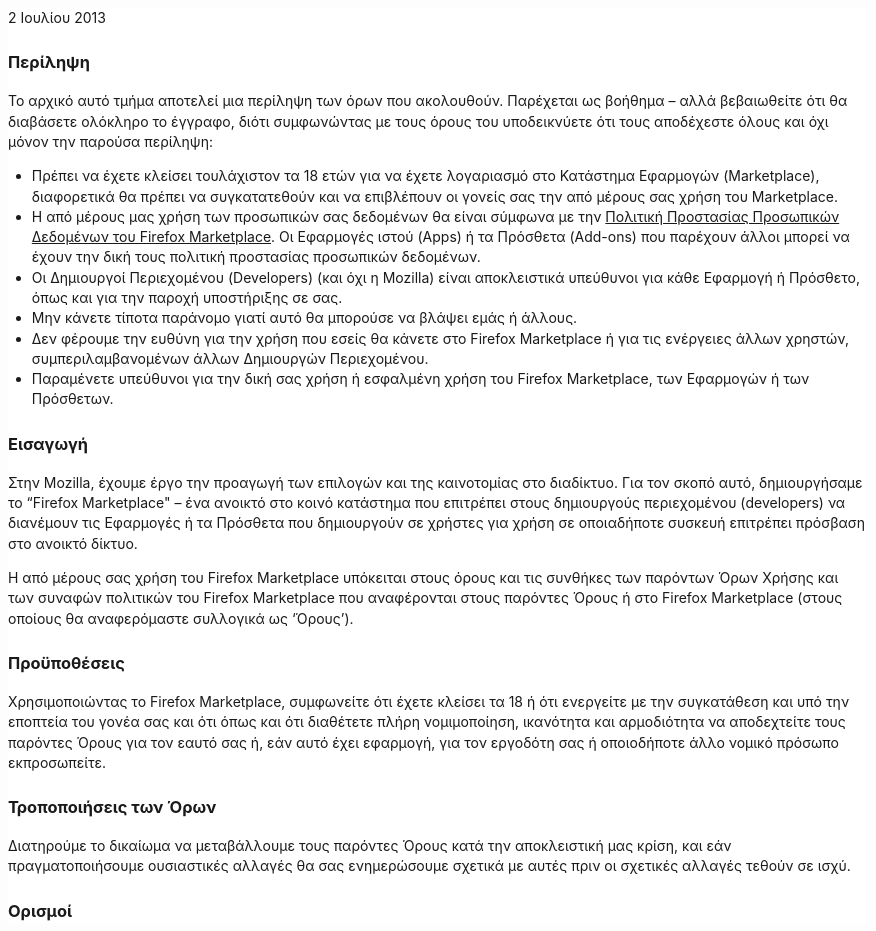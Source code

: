 2 Ιουλίου 2013

### Περίληψη

Το αρχικό αυτό τμήμα αποτελεί μια περίληψη των όρων που ακολουθούν. Παρέχεται
ως βοήθημα – αλλά βεβαιωθείτε ότι θα διαβάσετε ολόκληρο το έγγραφο, διότι
συμφωνώντας με τους όρους του υποδεικνύετε ότι τους αποδέχεστε όλους και όχι
μόνον την παρούσα περίληψη:

- Πρέπει να έχετε κλείσει τουλάχιστον τα 18 ετών για να έχετε λογαριασμό στο Κατάστημα Εφαρμογών (Marketplace), διαφορετικά θα πρέπει να συγκατατεθούν και να επιβλέπουν οι γονείς σας την από μέρους σας χρήση του Marketplace.
- Η από μέρους μας χρήση των προσωπικών σας δεδομένων θα είναι σύμφωνα με την [Πολιτική Προστασίας Προσωπικών Δεδομένων του Firefox Marketplace](/media/docs/privacy/el.html). Οι Εφαρμογές ιστού (Apps) ή τα Πρόσθετα (Add-ons) που παρέχουν άλλοι μπορεί να έχουν την δική τους πολιτική προστασίας προσωπικών δεδομένων.
- Οι Δημιουργοί Περιεχομένου (Developers) (και όχι η Mozilla) είναι αποκλειστικά υπεύθυνοι για κάθε Εφαρμογή ή Πρόσθετο, όπως και για την παροχή υποστήριξης σε σας.
- Μην κάνετε τίποτα παράνομο γιατί αυτό θα μπορούσε να βλάψει εμάς ή άλλους.
- Δεν φέρουμε την ευθύνη για την χρήση που εσείς θα κάνετε στο Firefox Marketplace ή για τις ενέργειες άλλων χρηστών, συμπεριλαμβανομένων άλλων Δημιουργών Περιεχομένου.
- Παραμένετε υπεύθυνοι για την δική σας χρήση ή εσφαλμένη χρήση του Firefox Marketplace, των Εφαρμογών ή των Πρόσθετων.

### Εισαγωγή

Στην Mozilla, έχουμε έργο την προαγωγή των επιλογών και της καινοτομίας στο
διαδίκτυο. Για τον σκοπό αυτό, δημιουργήσαμε το “Firefox Marketplace" – ένα
ανοικτό στο κοινό κατάστημα που επιτρέπει στους δημιουργούς περιεχομένου
(developers) να διανέμουν τις Εφαρμογές ή τα Πρόσθετα που δημιουργούν σε
χρήστες για χρήση σε οποιαδήποτε συσκευή επιτρέπει πρόσβαση στο ανοικτό
δίκτυο.

Η από μέρους σας χρήση του Firefox Marketplace υπόκειται στους όρους και τις
συνθήκες των παρόντων Όρων Χρήσης και των συναφών πολιτικών του Firefox
Marketplace που αναφέρονται στους παρόντες Όρους ή στο Firefox Marketplace
(στους οποίους θα αναφερόμαστε συλλογικά ως ‘Όρους’).

### Προϋποθέσεις

Χρησιμοποιώντας το Firefox Marketplace, συμφωνείτε ότι έχετε κλείσει τα 18 ή
ότι ενεργείτε με την συγκατάθεση και υπό την εποπτεία του γονέα σας και ότι
όπως και ότι διαθέτετε πλήρη νομιμοποίηση, ικανότητα και αρμοδιότητα να
αποδεχτείτε τους παρόντες Όρους για τον εαυτό σας ή, εάν αυτό έχει εφαρμογή,
για τον εργοδότη σας ή οποιοδήποτε άλλο νομικό πρόσωπο εκπροσωπείτε.

### Τροποποιήσεις των Όρων

Διατηρούμε το δικαίωμα να μεταβάλλουμε τους παρόντες Όρους κατά την
αποκλειστική μας κρίση, και εάν πραγματοποιήσουμε ουσιαστικές αλλαγές θα σας
ενημερώσουμε σχετικά με αυτές πριν οι σχετικές αλλαγές τεθούν σε ισχύ.

### Ορισμοί
